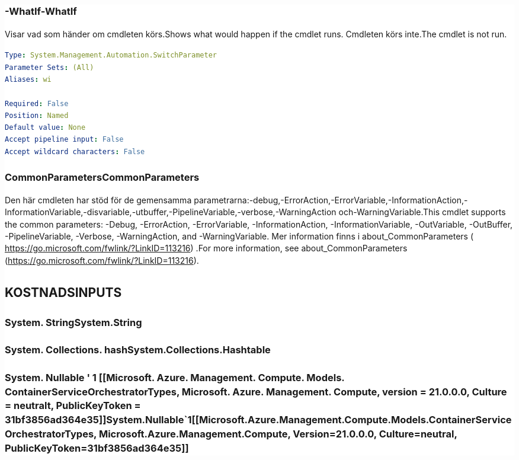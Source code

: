 ### <span data-ttu-id="fdbd9-151">-WhatIf</span><span class="sxs-lookup"><span data-stu-id="fdbd9-151">-WhatIf</span></span>
<span data-ttu-id="fdbd9-152">Visar vad som händer om cmdleten körs.</span><span class="sxs-lookup"><span data-stu-id="fdbd9-152">Shows what would happen if the cmdlet runs.</span></span> <span data-ttu-id="fdbd9-153">Cmdleten körs inte.</span><span class="sxs-lookup"><span data-stu-id="fdbd9-153">The cmdlet is not run.</span></span>

```yaml
Type: System.Management.Automation.SwitchParameter
Parameter Sets: (All)
Aliases: wi

Required: False
Position: Named
Default value: None
Accept pipeline input: False
Accept wildcard characters: False
```

### <span data-ttu-id="fdbd9-154">CommonParameters</span><span class="sxs-lookup"><span data-stu-id="fdbd9-154">CommonParameters</span></span>
<span data-ttu-id="fdbd9-155">Den här cmdleten har stöd för de gemensamma parametrarna:-debug,-ErrorAction,-ErrorVariable,-InformationAction,-InformationVariable,-disvariable,-utbuffer,-PipelineVariable,-verbose,-WarningAction och-WarningVariable.</span><span class="sxs-lookup"><span data-stu-id="fdbd9-155">This cmdlet supports the common parameters: -Debug, -ErrorAction, -ErrorVariable, -InformationAction, -InformationVariable, -OutVariable, -OutBuffer, -PipelineVariable, -Verbose, -WarningAction, and -WarningVariable.</span></span> <span data-ttu-id="fdbd9-156">Mer information finns i about_CommonParameters ( https://go.microsoft.com/fwlink/?LinkID=113216) .</span><span class="sxs-lookup"><span data-stu-id="fdbd9-156">For more information, see about_CommonParameters (https://go.microsoft.com/fwlink/?LinkID=113216).</span></span>

## <span data-ttu-id="fdbd9-157">KOSTNADS</span><span class="sxs-lookup"><span data-stu-id="fdbd9-157">INPUTS</span></span>

### <span data-ttu-id="fdbd9-158">System. String</span><span class="sxs-lookup"><span data-stu-id="fdbd9-158">System.String</span></span>

### <span data-ttu-id="fdbd9-159">System. Collections. hash</span><span class="sxs-lookup"><span data-stu-id="fdbd9-159">System.Collections.Hashtable</span></span>

### <span data-ttu-id="fdbd9-160">System. Nullable ' 1 [[Microsoft. Azure. Management. Compute. Models. ContainerServiceOrchestratorTypes, Microsoft. Azure. Management. Compute, version = 21.0.0.0, Culture = neutralt, PublicKeyToken = 31bf3856ad364e35]]</span><span class="sxs-lookup"><span data-stu-id="fdbd9-160">System.Nullable\`1[[Microsoft.Azure.Management.Compute.Models.ContainerServiceOrchestratorTypes, Microsoft.Azure.Management.Compute, Version=21.0.0.0, Culture=neutral, PublicKeyToken=31bf3856ad364e35]]</span></span>

